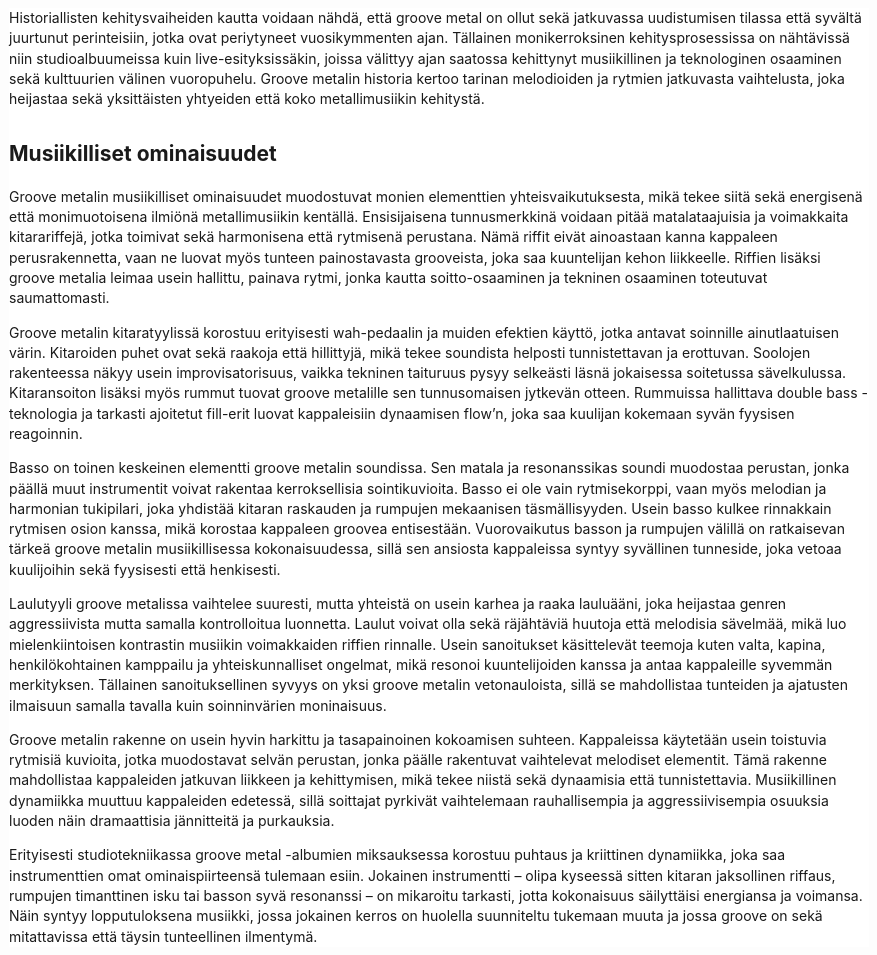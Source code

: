 Historiallisten kehitysvaiheiden kautta voidaan nähdä, että groove metal on ollut sekä jatkuvassa uudistumisen tilassa että syvältä juurtunut perinteisiin, jotka ovat periytyneet vuosikymmenten ajan. Tällainen monikerroksinen kehitysprosessissa on nähtävissä niin studioalbuumeissa kuin live-esityksissäkin, joissa välittyy ajan saatossa kehittynyt musiikillinen ja teknologinen osaaminen sekä kulttuurien välinen vuoropuhelu. Groove metalin historia kertoo tarinan melodioiden ja rytmien jatkuvasta vaihtelusta, joka heijastaa sekä yksittäisten yhtyeiden että koko metallimusiikin kehitystä.

## Musiikilliset ominaisuudet

Groove metalin musiikilliset ominaisuudet muodostuvat monien elementtien yhteisvaikutuksesta, mikä tekee siitä sekä energisenä että monimuotoisena ilmiönä metallimusiikin kentällä. Ensisijaisena tunnusmerkkinä voidaan pitää matalataajuisia ja voimakkaita kitarariffejä, jotka toimivat sekä harmonisena että rytmisenä perustana. Nämä riffit eivät ainoastaan kanna kappaleen perusrakennetta, vaan ne luovat myös tunteen painostavasta grooveista, joka saa kuuntelijan kehon liikkeelle. Riffien lisäksi groove metalia leimaa usein hallittu, painava rytmi, jonka kautta soitto-osaaminen ja tekninen osaaminen toteutuvat saumattomasti.

Groove metalin kitaratyylissä korostuu erityisesti wah-pedaalin ja muiden efektien käyttö, jotka antavat soinnille ainutlaatuisen värin. Kitaroiden puhet ovat sekä raakoja että hillittyjä, mikä tekee soundista helposti tunnistettavan ja erottuvan. Soolojen rakenteessa näkyy usein improvisatorisuus, vaikka tekninen taituruus pysyy selkeästi läsnä jokaisessa soitetussa sävelkulussa. Kitaransoiton lisäksi myös rummut tuovat groove metalille sen tunnusomaisen jytkevän otteen. Rummuissa hallittava double bass -teknologia ja tarkasti ajoitetut fill-erit luovat kappaleisiin dynaamisen flow’n, joka saa kuulijan kokemaan syvän fyysisen reagoinnin.

Basso on toinen keskeinen elementti groove metalin soundissa. Sen matala ja resonanssikas soundi muodostaa perustan, jonka päällä muut instrumentit voivat rakentaa kerroksellisia sointikuvioita. Basso ei ole vain rytmisekorppi, vaan myös melodian ja harmonian tukipilari, joka yhdistää kitaran raskauden ja rumpujen mekaanisen täsmällisyyden. Usein basso kulkee rinnakkain rytmisen osion kanssa, mikä korostaa kappaleen groovea entisestään. Vuorovaikutus basson ja rumpujen välillä on ratkaisevan tärkeä groove metalin musiikillisessa kokonaisuudessa, sillä sen ansiosta kappaleissa syntyy syvällinen tunneside, joka vetoaa kuulijoihin sekä fyysisesti että henkisesti.

Laulutyyli groove metalissa vaihtelee suuresti, mutta yhteistä on usein karhea ja raaka lauluääni, joka heijastaa genren aggressiivista mutta samalla kontrolloitua luonnetta. Laulut voivat olla sekä räjähtäviä huutoja että melodisia sävelmää, mikä luo mielenkiintoisen kontrastin musiikin voimakkaiden riffien rinnalle. Usein sanoitukset käsittelevät teemoja kuten valta, kapina, henkilökohtainen kamppailu ja yhteiskunnalliset ongelmat, mikä resonoi kuuntelijoiden kanssa ja antaa kappaleille syvemmän merkityksen. Tällainen sanoituksellinen syvyys on yksi groove metalin vetonauloista, sillä se mahdollistaa tunteiden ja ajatusten ilmaisuun samalla tavalla kuin soinninvärien moninaisuus.

Groove metalin rakenne on usein hyvin harkittu ja tasapainoinen kokoamisen suhteen. Kappaleissa käytetään usein toistuvia rytmisiä kuvioita, jotka muodostavat selvän perustan, jonka päälle rakentuvat vaihtelevat melodiset elementit. Tämä rakenne mahdollistaa kappaleiden jatkuvan liikkeen ja kehittymisen, mikä tekee niistä sekä dynaamisia että tunnistettavia. Musiikillinen dynamiikka muuttuu kappaleiden edetessä, sillä soittajat pyrkivät vaihtelemaan rauhallisempia ja aggressiivisempia osuuksia luoden näin dramaattisia jännitteitä ja purkauksia.

Erityisesti studiotekniikassa groove metal -albumien miksauksessa korostuu puhtaus ja kriittinen dynamiikka, joka saa instrumenttien omat ominaispiirteensä tulemaan esiin. Jokainen instrumentti – olipa kyseessä sitten kitaran jaksollinen riffaus, rumpujen timanttinen isku tai basson syvä resonanssi – on mikaroitu tarkasti, jotta kokonaisuus säilyttäisi energiansa ja voimansa. Näin syntyy lopputuloksena musiikki, jossa jokainen kerros on huolella suunniteltu tukemaan muuta ja jossa groove on sekä mitattavissa että täysin tunteellinen ilmentymä.
